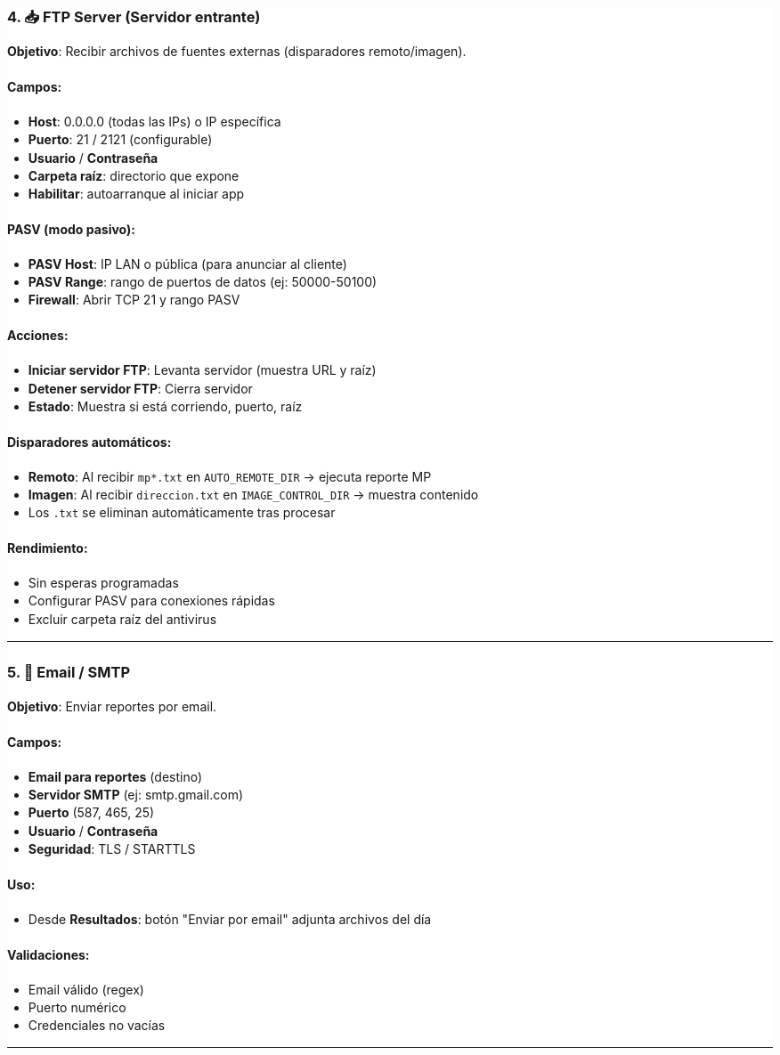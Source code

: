 ### 4. **📥 FTP Server (Servidor entrante)**
**Objetivo**: Recibir archivos de fuentes externas (disparadores remoto/imagen).

#### **Campos**:
- **Host**: 0.0.0.0 (todas las IPs) o IP específica
- **Puerto**: 21 / 2121 (configurable)
- **Usuario** / **Contraseña**
- **Carpeta raíz**: directorio que expone
- **Habilitar**: autoarranque al iniciar app

#### **PASV (modo pasivo)**:
- **PASV Host**: IP LAN o pública (para anunciar al cliente)
- **PASV Range**: rango de puertos de datos (ej: 50000-50100)
- **Firewall**: Abrir TCP 21 y rango PASV

#### **Acciones**:
- **Iniciar servidor FTP**: Levanta servidor (muestra URL y raíz)
- **Detener servidor FTP**: Cierra servidor
- **Estado**: Muestra si está corriendo, puerto, raíz

#### **Disparadores automáticos**:
- **Remoto**: Al recibir `mp*.txt` en `AUTO_REMOTE_DIR` → ejecuta reporte MP
- **Imagen**: Al recibir `direccion.txt` en `IMAGE_CONTROL_DIR` → muestra contenido
- Los `.txt` se eliminan automáticamente tras procesar

#### **Rendimiento**:
- Sin esperas programadas
- Configurar PASV para conexiones rápidas
- Excluir carpeta raíz del antivirus

---

### 5. **📧 Email / SMTP**
**Objetivo**: Enviar reportes por email.

#### **Campos**:
- **Email para reportes** (destino)
- **Servidor SMTP** (ej: smtp.gmail.com)
- **Puerto** (587, 465, 25)
- **Usuario** / **Contraseña**
- **Seguridad**: TLS / STARTTLS

#### **Uso**:
- Desde **Resultados**: botón "Enviar por email" adjunta archivos del día

#### **Validaciones**:
- Email válido (regex)
- Puerto numérico
- Credenciales no vacías

---
